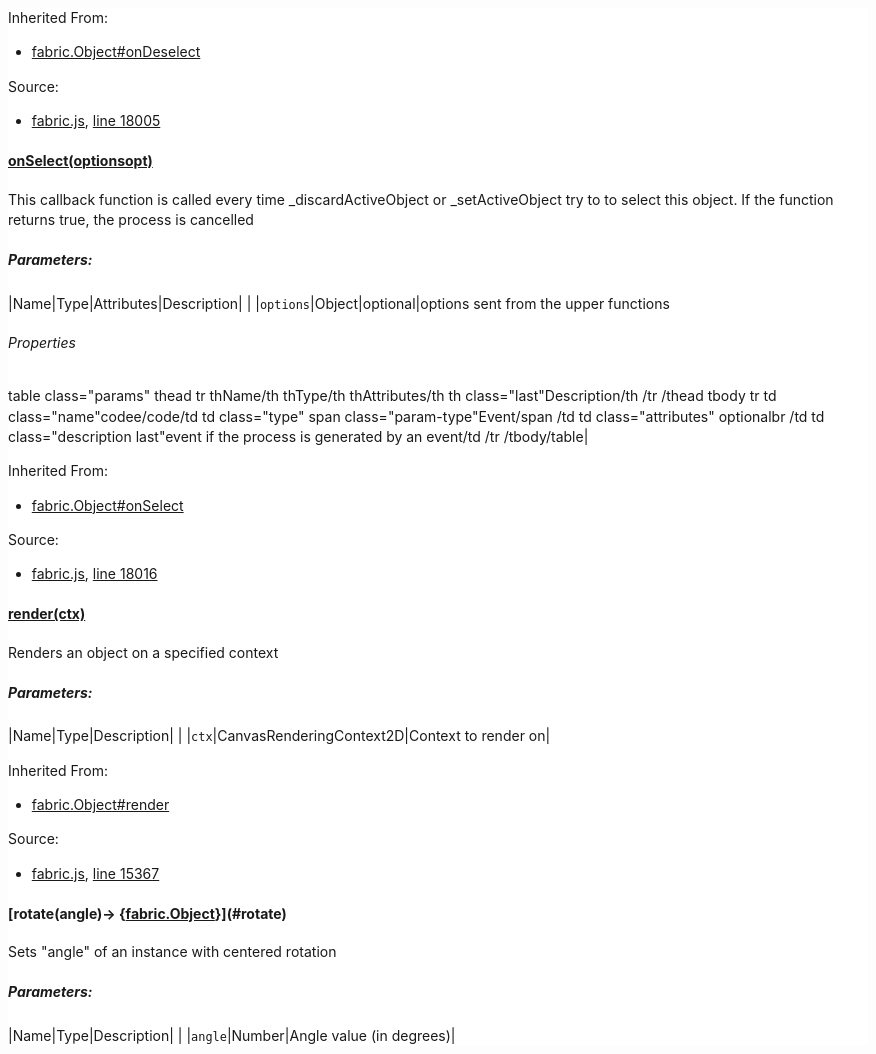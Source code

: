 Inherited From:

* [fabric.Object#onDeselect](fabric.Object.html#onDeselect)

Source:

* [fabric.js](fabric.js.html), [line 18005](fabric.js.html#line18005)

#### [onSelect(optionsopt)](#onSelect)

This callback function is called every time \_discardActiveObject or \_setActiveObject try to to select this object. If the function returns true, the process is cancelled

##### Parameters:
|Name|Type|Attributes|Description| |
|`options`|Object|optional|options sent from the upper functions
###### Properties
table class="params"    thead    tr                thName/th                thType/th                thAttributes/th                        th class="last"Description/th    /tr    /thead    tbody            tr                            td class="name"codee/code/td                        td class="type"                            span class="param-type"Event/span                        /td                            td class="attributes"                                    optionalbr                                                                /td                                    td class="description last"event if the process is generated by an event/td        /tr        /tbody/table|

Inherited From:

* [fabric.Object#onSelect](fabric.Object.html#onSelect)

Source:

* [fabric.js](fabric.js.html), [line 18016](fabric.js.html#line18016)

#### [render(ctx)](#render)

Renders an object on a specified context

##### Parameters:
|Name|Type|Description| |
|`ctx`|CanvasRenderingContext2D|Context to render on|

Inherited From:

* [fabric.Object#render](fabric.Object.html#render)

Source:

* [fabric.js](fabric.js.html), [line 15367](fabric.js.html#line15367)

#### [rotate(angle)&rarr; {[fabric.Object](fabric.Object.html)}](#rotate)

Sets "angle" of an instance with centered rotation

##### Parameters:
|Name|Type|Description| |
|`angle`|Number|Angle value (in degrees)|
